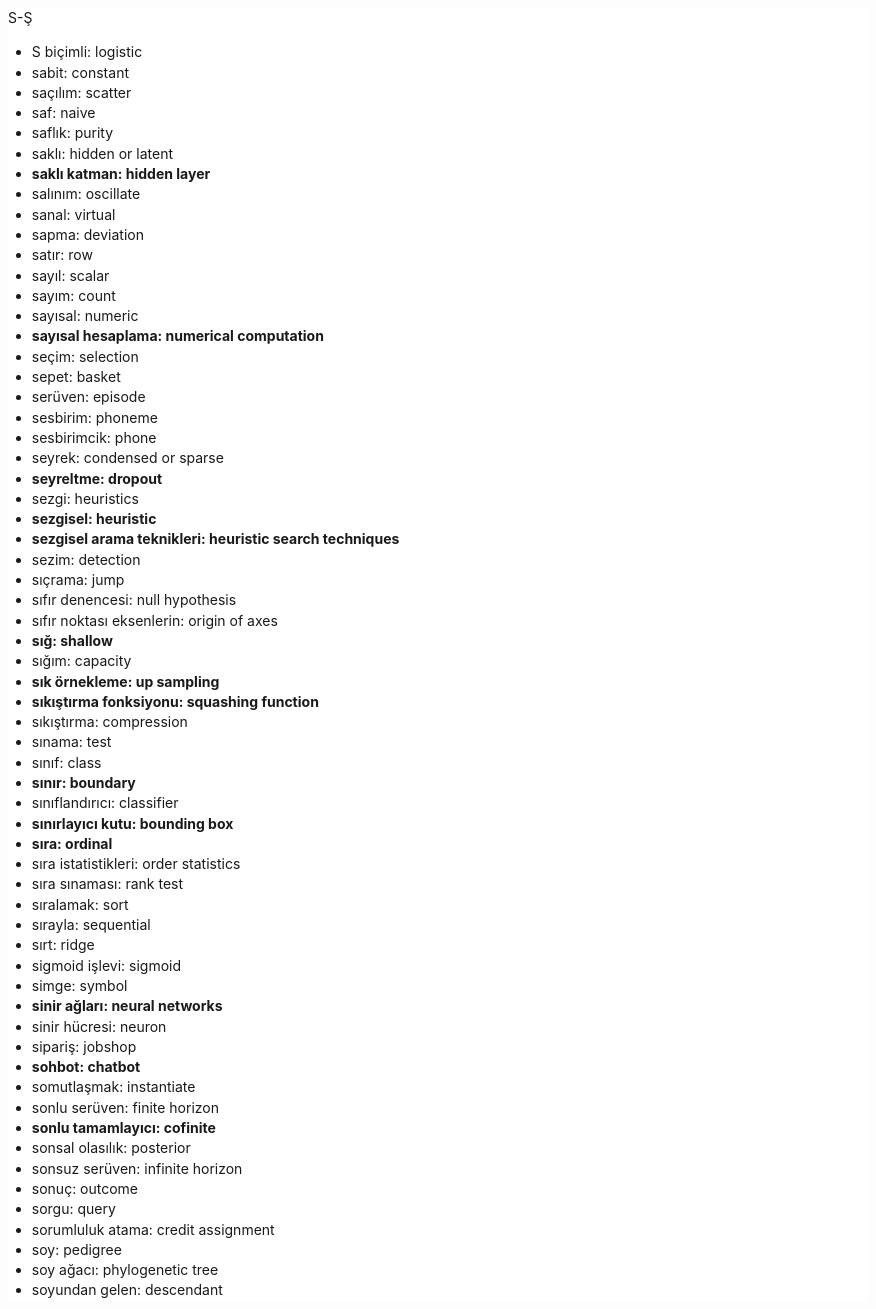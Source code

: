 S-Ş

*  S biçimli: logistic
*  sabit: constant
*  saçılım: scatter
*  saf: naive
*  saflık: purity
*  saklı: hidden or latent
* **saklı katman: hidden layer**
*  salınım: oscillate
*  sanal: virtual
*  sapma: deviation
*  satır: row
*  sayıl: scalar
*  sayım: count
*  sayısal: numeric
* **sayısal hesaplama: numerical computation**
*  seçim: selection
*  sepet: basket
*  serüven: episode
*  sesbirim: phoneme
*  sesbirimcik: phone
*  seyrek: condensed or sparse
* **seyreltme: dropout**
*  sezgi: heuristics
* **sezgisel: heuristic**
* **sezgisel arama teknikleri: heuristic search techniques**
*  sezim: detection
*  sıçrama: jump
*  sıfır denencesi: null hypothesis
*  sıfır noktası eksenlerin: origin of axes
* **sığ: shallow**
*  sığım: capacity
* **sık örnekleme: up sampling**
* **sıkıştırma fonksiyonu: squashing function**
*  sıkıştırma: compression
*  sınama: test
*  sınıf: class
* **sınır: boundary**
*  sınıflandırıcı: classifier
*  **sınırlayıcı kutu: bounding box**
* **sıra: ordinal**
*  sıra istatistikleri: order statistics
*  sıra sınaması: rank test
*  sıralamak: sort
*  sırayla: sequential
*  sırt: ridge
*  sigmoid işlevi: sigmoid
*  simge: symbol
* **sinir ağları: neural networks**
*  sinir hücresi: neuron
*  sipariş: jobshop
*  **sohbot: chatbot**
*  somutlaşmak: instantiate
*  sonlu serüven: finite horizon
* **sonlu tamamlayıcı: cofinite**
*  sonsal olasılık: posterior
*  sonsuz serüven: infinite horizon
*  sonuç: outcome
*  sorgu: query
*  sorumluluk atama: credit assignment
*  soy: pedigree
*  soy ağacı: phylogenetic tree
*  soyundan gelen: descendant